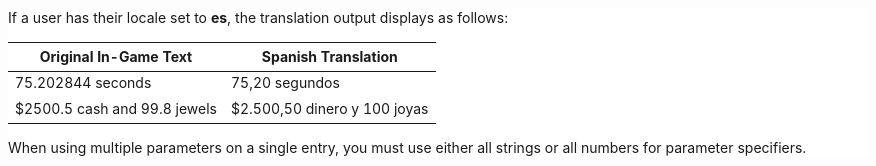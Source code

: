 If a user has their locale set to **es**, the translation output displays as follows:

<table>
<thead>
  <tr>
    <th>Original In-Game Text</th>
    <th>Spanish Translation</th>
  </tr>
</thead>
<tbody>
  <tr>
    <td>75.202844 seconds</td>
    <td>75,20 segundos</td>
  </tr>
  <tr>
    <td>$2500.5 cash and 99.8 jewels</td>
    <td>$2.500,50 dinero y 100 joyas</td>
  </tr>
</tbody>
</table>

<Alert severity="warning">
When using multiple parameters on a single entry, you must use either all strings or all numbers for parameter specifiers.
</Alert>
